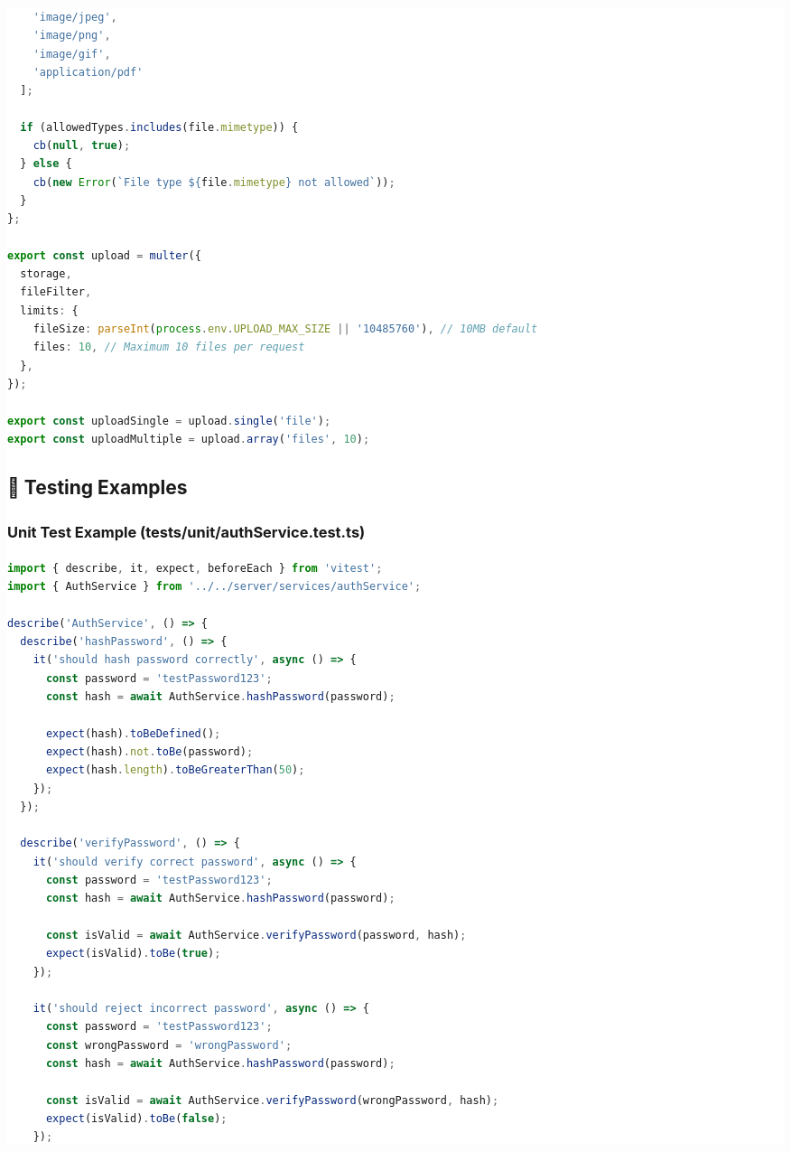 ```typescript
    'image/jpeg',
    'image/png',
    'image/gif',
    'application/pdf'
  ];

  if (allowedTypes.includes(file.mimetype)) {
    cb(null, true);
  } else {
    cb(new Error(`File type ${file.mimetype} not allowed`));
  }
};

export const upload = multer({
  storage,
  fileFilter,
  limits: {
    fileSize: parseInt(process.env.UPLOAD_MAX_SIZE || '10485760'), // 10MB default
    files: 10, // Maximum 10 files per request
  },
});

export const uploadSingle = upload.single('file');
export const uploadMultiple = upload.array('files', 10);
```

## 🧪 Testing Examples

### Unit Test Example (tests/unit/authService.test.ts)
```typescript
import { describe, it, expect, beforeEach } from 'vitest';
import { AuthService } from '../../server/services/authService';

describe('AuthService', () => {
  describe('hashPassword', () => {
    it('should hash password correctly', async () => {
      const password = 'testPassword123';
      const hash = await AuthService.hashPassword(password);

      expect(hash).toBeDefined();
      expect(hash).not.toBe(password);
      expect(hash.length).toBeGreaterThan(50);
    });
  });

  describe('verifyPassword', () => {
    it('should verify correct password', async () => {
      const password = 'testPassword123';
      const hash = await AuthService.hashPassword(password);

      const isValid = await AuthService.verifyPassword(password, hash);
      expect(isValid).toBe(true);
    });

    it('should reject incorrect password', async () => {
      const password = 'testPassword123';
      const wrongPassword = 'wrongPassword';
      const hash = await AuthService.hashPassword(password);

      const isValid = await AuthService.verifyPassword(wrongPassword, hash);
      expect(isValid).toBe(false);
    });
```